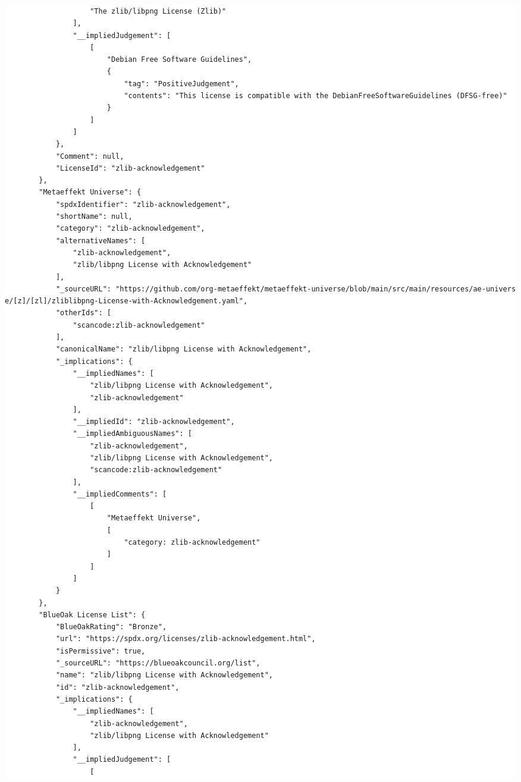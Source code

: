                         "The zlib/libpng License (Zlib)"
                    ],
                    "__impliedJudgement": [
                        [
                            "Debian Free Software Guidelines",
                            {
                                "tag": "PositiveJudgement",
                                "contents": "This license is compatible with the DebianFreeSoftwareGuidelines (DFSG-free)"
                            }
                        ]
                    ]
                },
                "Comment": null,
                "LicenseId": "zlib-acknowledgement"
            },
            "Metaeffekt Universe": {
                "spdxIdentifier": "zlib-acknowledgement",
                "shortName": null,
                "category": "zlib-acknowledgement",
                "alternativeNames": [
                    "zlib-acknowledgement",
                    "zlib/libpng License with Acknowledgement"
                ],
                "_sourceURL": "https://github.com/org-metaeffekt/metaeffekt-universe/blob/main/src/main/resources/ae-universe/[z]/[zl]/zliblibpng-License-with-Acknowledgement.yaml",
                "otherIds": [
                    "scancode:zlib-acknowledgement"
                ],
                "canonicalName": "zlib/libpng License with Acknowledgement",
                "_implications": {
                    "__impliedNames": [
                        "zlib/libpng License with Acknowledgement",
                        "zlib-acknowledgement"
                    ],
                    "__impliedId": "zlib-acknowledgement",
                    "__impliedAmbiguousNames": [
                        "zlib-acknowledgement",
                        "zlib/libpng License with Acknowledgement",
                        "scancode:zlib-acknowledgement"
                    ],
                    "__impliedComments": [
                        [
                            "Metaeffekt Universe",
                            [
                                "category: zlib-acknowledgement"
                            ]
                        ]
                    ]
                }
            },
            "BlueOak License List": {
                "BlueOakRating": "Bronze",
                "url": "https://spdx.org/licenses/zlib-acknowledgement.html",
                "isPermissive": true,
                "_sourceURL": "https://blueoakcouncil.org/list",
                "name": "zlib/libpng License with Acknowledgement",
                "id": "zlib-acknowledgement",
                "_implications": {
                    "__impliedNames": [
                        "zlib-acknowledgement",
                        "zlib/libpng License with Acknowledgement"
                    ],
                    "__impliedJudgement": [
                        [